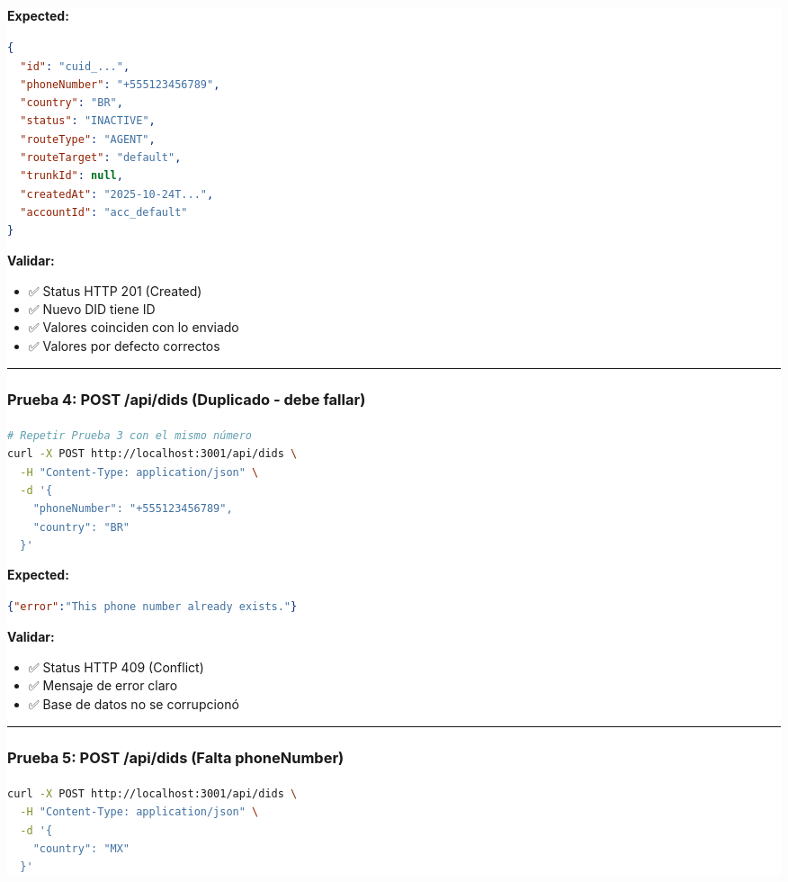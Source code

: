 **Expected:**
```json
{
  "id": "cuid_...",
  "phoneNumber": "+555123456789",
  "country": "BR",
  "status": "INACTIVE",
  "routeType": "AGENT",
  "routeTarget": "default",
  "trunkId": null,
  "createdAt": "2025-10-24T...",
  "accountId": "acc_default"
}
```

**Validar:**
- ✅ Status HTTP 201 (Created)
- ✅ Nuevo DID tiene ID
- ✅ Valores coinciden con lo enviado
- ✅ Valores por defecto correctos

---

### Prueba 4: POST /api/dids (Duplicado - debe fallar)
```bash
# Repetir Prueba 3 con el mismo número
curl -X POST http://localhost:3001/api/dids \
  -H "Content-Type: application/json" \
  -d '{
    "phoneNumber": "+555123456789",
    "country": "BR"
  }'
```

**Expected:**
```json
{"error":"This phone number already exists."}
```

**Validar:**
- ✅ Status HTTP 409 (Conflict)
- ✅ Mensaje de error claro
- ✅ Base de datos no se corrupcionó

---

### Prueba 5: POST /api/dids (Falta phoneNumber)
```bash
curl -X POST http://localhost:3001/api/dids \
  -H "Content-Type: application/json" \
  -d '{
    "country": "MX"
  }'
```
